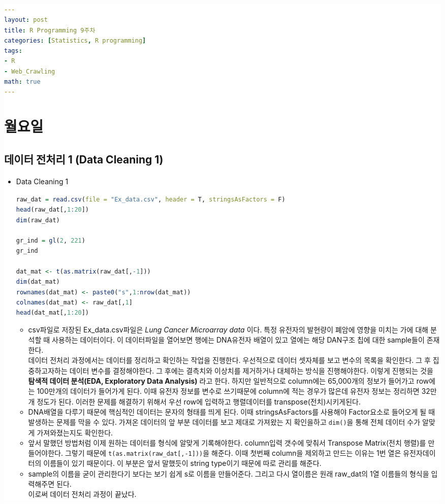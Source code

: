 ```yaml
---
layout: post
title: R Programming 9주차
categories: [Statistics, R programming]
tags:
- R
- Web_Crawling
math: true
---
```

<style>
img {
  width:400px;
  display:block;
  margin:0px auto;
}
</style>

 


# 월요일
## 데이터 전처리 1 (Data Cleaning 1)
* Data Cleaning 1
    ```R
    raw_dat = read.csv(file = "Ex_data.csv", header = T, stringsAsFactors = F)
    head(raw_dat[,1:20])
    dim(raw_dat)

    gr_ind = gl(2, 221)
    gr_ind

    dat_mat <- t(as.matrix(raw_dat[,-1]))
    dim(dat_mat)
    rownames(dat_mat) <- paste0("s",1:nrow(dat_mat))
    colnames(dat_mat) <- raw_dat[,1]
    head(dat_mat[,1:20])
    ```
    - csv파일로 저장된 Ex_data.csv파일은 *Lung Cancer Microarray data* 이다. 특정 유전자의 발현량이 폐암에 영향을 미치는 가에 대해 분석할 때 사용하는 데이터이다. 이 데이터파일을 열어보면 행에는 DNA유전자 배열이 있고 열에는 해당 DAN구조 칩에 대한 sample들이 존재한다.  
    데이터 전처리 과정에서는 데이터를 정리하고 확인하는 작업을 진행한다. 우선적으로 데이터 셋자체를 보고 변수의 목록을 확인한다. 그 후 집중하고자하는 데이터 변수를 결정해야한다. 그 후에는 결측치와 이상치를 제거하거나 대체하는 방식을 진행해야한다. 이렇게 진행되는 것을 **탐색적 데이터 분석(EDA, Exploratory Data Analysis)** 라고 한다. 하지만 일반적으로 column에는 65,000개의 정보가 들어가고 row에는 100만개의 데이터가 들어가게 된다. 이때 유전자 정보를 변수로 쓰기때문에 column에 적는 경우가 많은데 유전자 정보는 정리하면 32만개 정도가 된다. 이러한 문제를 해결하기 위해서 우선 row에 입력하고 행렬데이터를 transpose(전치)시키게된다.  
    - DNA배열을 다루기 때문에 핵심적인 데이터는 문자의 형태를 띄게 된다. 이때 stringsAsFactors를 사용해야 Factor요소로 들어오게 될 때 발생하는 문제를 막을 수 있다. 가져온 데이터의 앞 부분 데이터를 보고 제대로 가져왔는 지 확인을하고 ```dim()```을 통해 전체 데이터 수가 알맞게 가져와졌는지도 확인한다.  
    - 앞서 말했던 방법처럼 이제 원하는 데이터를 형식에 알맞게 기록해야한다. column입력 갯수에 맞춰서 Transpose Matrix(전치 행렬)를 만들어야한다. 그렇기 때문에 ```t(as.matrix(raw_dat[,-1]))```을 해준다. 이때 첫번째 column을 제외하고 만드는 이유는 1번 열은 유전자데이터의 이름들이 있기 때문이다. 이 부분은 앞서 말했듯이 string type이기 때문에 따로 관리를 해준다.
    - sample의 이름을 굳이 관리한다기 보다는 보기 쉽게 s로 이름을 만들어준다. 그리고 다시 열이름은 원래 raw_dat의 1열 이름들의 형식을 입력해주면 된다.  
    이로써 데이터 전처리 과정이 끝났다.
